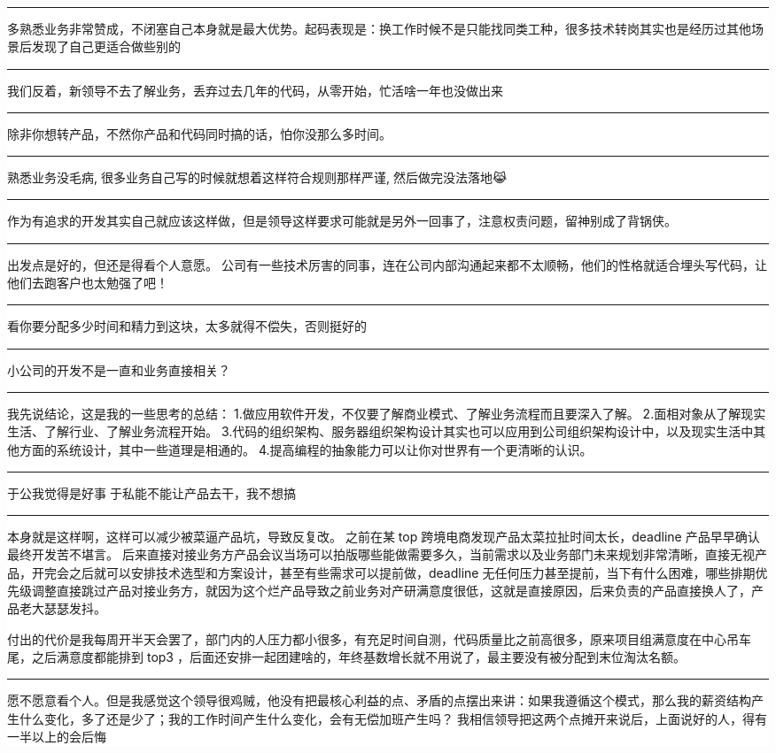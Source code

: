---------------------------------------------------

多熟悉业务非常赞成，不闭塞自己本身就是最大优势。起码表现是：换工作时候不是只能找同类工种，很多技术转岗其实也是经历过其他场景后发现了自己更适合做些别的

---------------------------------------------------

我们反着，新领导不去了解业务，丢弃过去几年的代码，从零开始，忙活啥一年也没做出来

---------------------------------------------------

除非你想转产品，不然你产品和代码同时搞的话，怕你没那么多时间。

---------------------------------------------------

熟悉业务没毛病, 很多业务自己写的时候就想着这样符合规则那样严谨, 然后做完没法落地😹

---------------------------------------------------

作为有追求的开发其实自己就应该这样做，但是领导这样要求可能就是另外一回事了，注意权责问题，留神别成了背锅侠。

---------------------------------------------------

出发点是好的，但还是得看个人意愿。
公司有一些技术厉害的同事，连在公司内部沟通起来都不太顺畅，他们的性格就适合埋头写代码，让他们去跑客户也太勉强了吧！

---------------------------------------------------

看你要分配多少时间和精力到这块，太多就得不偿失，否则挺好的

---------------------------------------------------

小公司的开发不是一直和业务直接相关？

---------------------------------------------------

我先说结论，这是我的一些思考的总结：
 1.做应用软件开发，不仅要了解商业模式、了解业务流程而且要深入了解。
 2.面相对象从了解现实生活、了解行业、了解业务流程开始。
 3.代码的组织架构、服务器组织架构设计其实也可以应用到公司组织架构设计中，以及现实生活中其他方面的系统设计，其中一些道理是相通的。
 4.提高编程的抽象能力可以让你对世界有一个更清晰的认识。

---------------------------------------------------

于公我觉得是好事
于私能不能让产品去干，我不想搞

---------------------------------------------------

本身就是这样啊，这样可以减少被菜逼产品坑，导致反复改。
之前在某 top 跨境电商发现产品太菜拉扯时间太长，deadline 产品早早确认最终开发苦不堪言。
后来直接对接业务方产品会议当场可以拍版哪些能做需要多久，当前需求以及业务部门未来规划非常清晰，直接无视产品，开完会之后就可以安排技术选型和方案设计，甚至有些需求可以提前做，deadline 无任何压力甚至提前，当下有什么困难，哪些排期优先级调整直接跳过产品对接业务方，就因为这个烂产品导致之前业务对产研满意度很低，这就是直接原因，后来负责的产品直接换人了，产品老大瑟瑟发抖。

付出的代价是我每周开半天会罢了，部门内的人压力都小很多，有充足时间自测，代码质量比之前高很多，原来项目组满意度在中心吊车尾，之后满意度都能排到 top3 ，后面还安排一起团建啥的，年终基数增长就不用说了，最主要没有被分配到末位淘汰名额。

---------------------------------------------------

愿不愿意看个人。但是我感觉这个领导很鸡贼，他没有把最核心利益的点、矛盾的点摆出来讲：如果我遵循这个模式，那么我的薪资结构产生什么变化，多了还是少了；我的工作时间产生什么变化，会有无偿加班产生吗？
我相信领导把这两个点摊开来说后，上面说好的人，得有一半以上的会后悔
